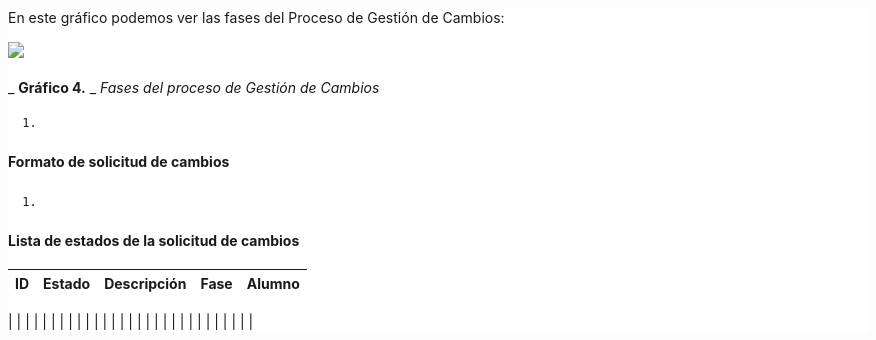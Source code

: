 En este gráfico podemos ver las fases del Proceso de Gestión de Cambios:

![](RackMultipart20210924-4-n9od4d_html_412ad995012d388c.png)

_ **Gráfico 4.** _ _Fases del proceso de Gestión de Cambios_

      1.
#### Formato de solicitud de cambios

      1.
#### Lista de estados de la solicitud de cambios

| **ID** | **Estado** | **Descripción** | **Fase** | **Alumno** |
| --- | --- | --- | --- | --- |
|
 |
 |
 |
 |
 |
|
 |
 |
 |
 |
 |
|
 |
 |
 |
 |
 |
|
 |
 |
 |
 |
 |
|
 |
 |
 |
 |